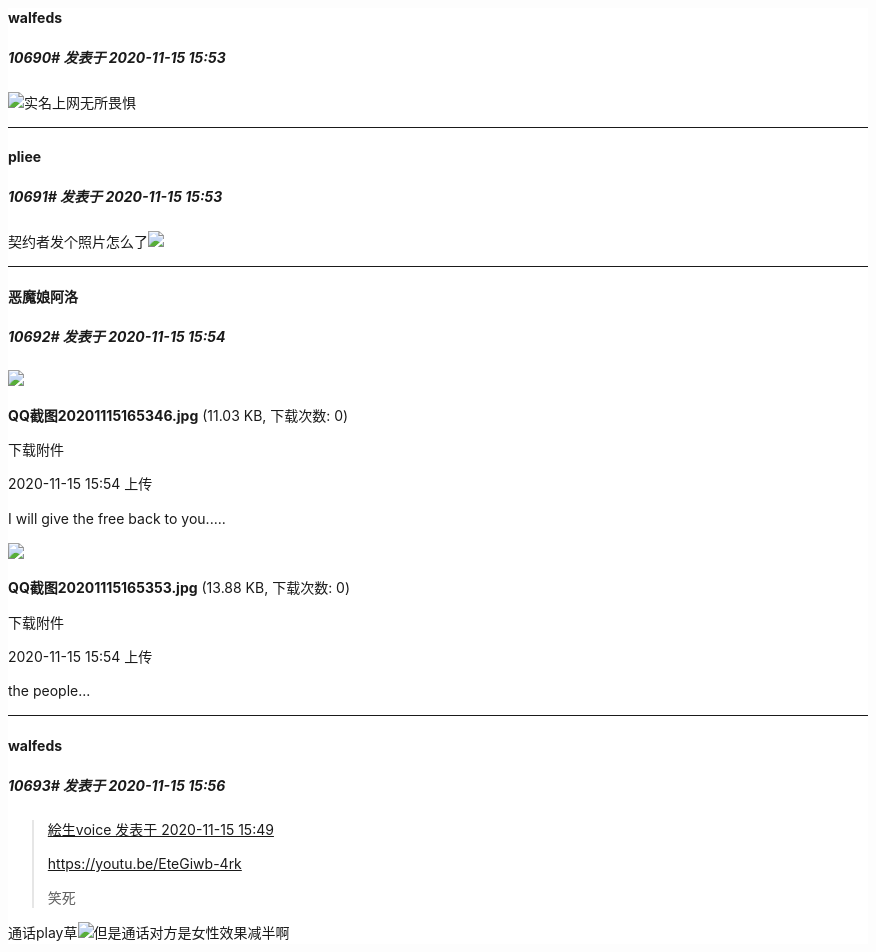 ####  walfeds  
##### 10690#       发表于 2020-11-15 15:53


<img src="https://static.saraba1st.com/image/smiley/face2017/067.png" referrerpolicy="no-referrer">实名上网无所畏惧


*****

####  pliee  
##### 10691#       发表于 2020-11-15 15:53


契约者发个照片怎么了<img src="https://static.saraba1st.com/image/smiley/face2017/067.png" referrerpolicy="no-referrer">


*****

####  恶魔娘阿洛  
##### 10692#       发表于 2020-11-15 15:54


<img src="https://img.saraba1st.com/forum/202011/15/155413s2elweg65htvthvx.jpg" referrerpolicy="no-referrer">


<strong>QQ截图20201115165346.jpg</strong> (11.03 KB, 下载次数: 0)

下载附件

2020-11-15 15:54 上传


I will give the free back to you.....


<img src="https://img.saraba1st.com/forum/202011/15/155413acl6lqmgc66dwzad.jpg" referrerpolicy="no-referrer">


<strong>QQ截图20201115165353.jpg</strong> (13.88 KB, 下载次数: 0)

下载附件

2020-11-15 15:54 上传


the people...


*****

####  walfeds  
##### 10693#       发表于 2020-11-15 15:56


<blockquote><a href="httphttps://bbs.saraba1st.com/2b/forum.php?mod=redirect&amp;goto=findpost&amp;pid=49400792&amp;ptid=1969498" target="_blank">絵生voice 发表于 2020-11-15 15:49</a>

https://youtu.be/EteGiwb-4rk

笑死</blockquote>
通话play草<img src="https://static.saraba1st.com/image/smiley/face2017/067.png" referrerpolicy="no-referrer">但是通话对方是女性效果减半啊
